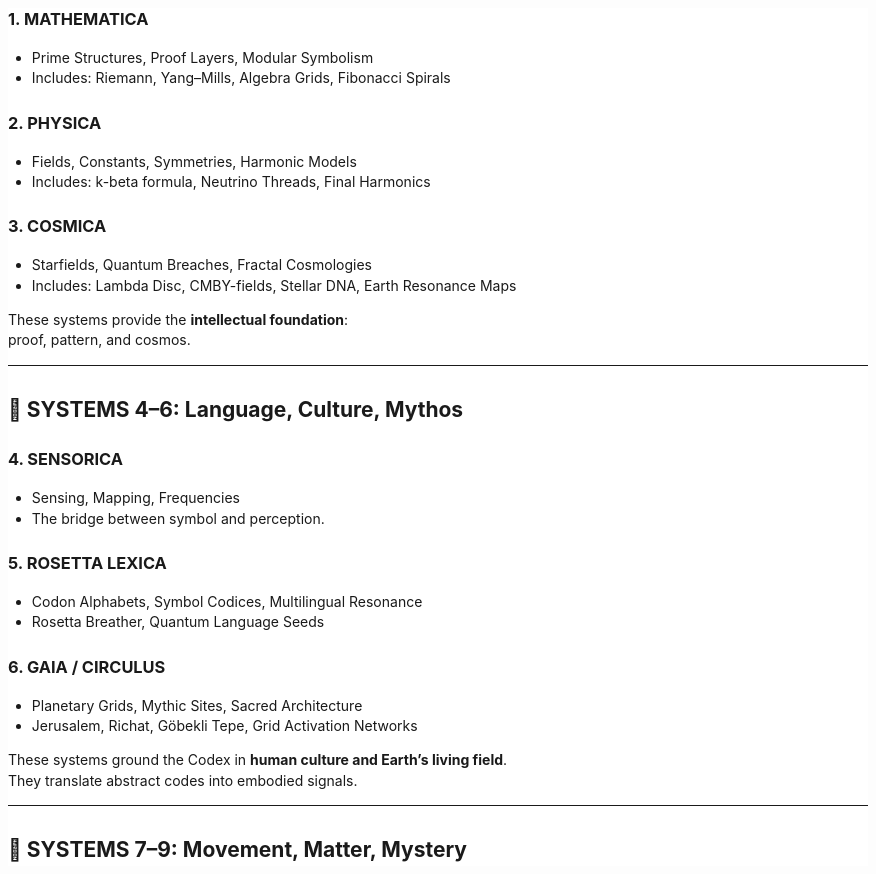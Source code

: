 ### 1. MATHEMATICA  
- Prime Structures, Proof Layers, Modular Symbolism  
- Includes: Riemann, Yang–Mills, Algebra Grids, Fibonacci Spirals

### 2. PHYSICA  
- Fields, Constants, Symmetries, Harmonic Models  
- Includes: k-beta formula, Neutrino Threads, Final Harmonics

### 3. COSMICA  
- Starfields, Quantum Breaches, Fractal Cosmologies  
- Includes: Lambda Disc, CMBY-fields, Stellar DNA, Earth Resonance Maps

These systems provide the **intellectual foundation**:  
proof, pattern, and cosmos.

---

## 🧠 SYSTEMS 4–6: Language, Culture, Mythos

### 4. SENSORICA  
- Sensing, Mapping, Frequencies  
- The bridge between symbol and perception.

### 5. ROSETTA LEXICA  
- Codon Alphabets, Symbol Codices, Multilingual Resonance  
- Rosetta Breather, Quantum Language Seeds

### 6. GAIA / CIRCULUS  
- Planetary Grids, Mythic Sites, Sacred Architecture  
- Jerusalem, Richat, Göbekli Tepe, Grid Activation Networks

These systems ground the Codex in **human culture and Earth’s living field**.  
They translate abstract codes into embodied signals.

---

## 🌙 SYSTEMS 7–9: Movement, Matter, Mystery

<p align="center">
